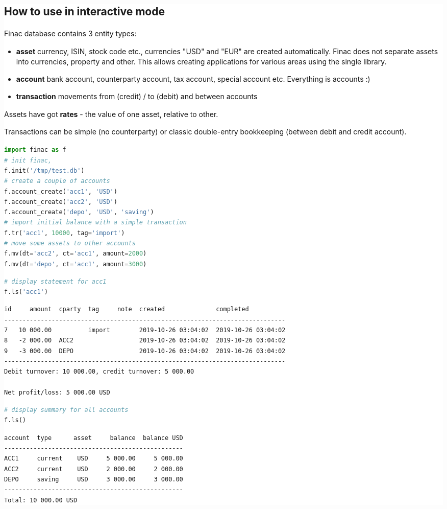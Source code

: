 ## How to use in interactive mode

Finac database contains 3 entity types:

* **asset** currency, ISIN, stock code etc., currencies "USD" and "EUR" are
  created automatically. Finac does not separate assets into currencies,
  property and other. This allows creating applications for various areas using
  the single library.

* **account** bank account, counterparty account, tax account, special account
  etc. Everything is accounts :)

* **transaction** movements from (credit) / to (debit) and between accounts

Assets have got **rates** - the value of one asset, relative to other.

Transactions can be simple (no counterparty) or classic double-entry
bookkeeping (between debit and credit account).

```python
import finac as f
# init finac, 
f.init('/tmp/test.db')
# create a couple of accounts
f.account_create('acc1', 'USD')
f.account_create('acc2', 'USD')
f.account_create('depo', 'USD', 'saving')
# import initial balance with a simple transaction
f.tr('acc1', 10000, tag='import')
# move some assets to other accounts
f.mv(dt='acc2', ct='acc1', amount=2000)
f.mv(dt='depo', ct='acc1', amount=3000)
```

```python
# display statement for acc1
f.ls('acc1')
```

```
id     amount  cparty  tag     note  created              completed
-----------------------------------------------------------------------------
7   10 000.00          import        2019-10-26 03:04:02  2019-10-26 03:04:02
8   -2 000.00  ACC2                  2019-10-26 03:04:02  2019-10-26 03:04:02
9   -3 000.00  DEPO                  2019-10-26 03:04:02  2019-10-26 03:04:02
-----------------------------------------------------------------------------
Debit turnover: 10 000.00, credit turnover: 5 000.00

Net profit/loss: 5 000.00 USD
```

```python
# display summary for all accounts
f.ls()
```

```
account  type      asset     balance  balance USD
-------------------------------------------------
ACC1     current    USD     5 000.00     5 000.00
ACC2     current    USD     2 000.00     2 000.00
DEPO     saving     USD     3 000.00     3 000.00
-------------------------------------------------
Total: 10 000.00 USD
```
